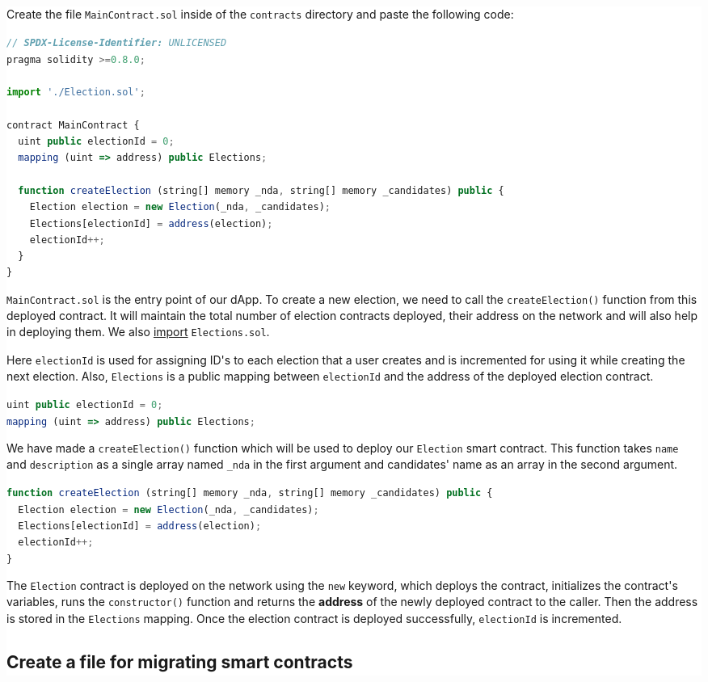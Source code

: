 Create the file `MainContract.sol` inside of the `contracts` directory and paste the following code:

```javascript
// SPDX-License-Identifier: UNLICENSED
pragma solidity >=0.8.0;

import './Election.sol';

contract MainContract {
  uint public electionId = 0;
  mapping (uint => address) public Elections;

  function createElection (string[] memory _nda, string[] memory _candidates) public {
    Election election = new Election(_nda, _candidates);
    Elections[electionId] = address(election);
    electionId++;
  }
}
```

`MainContract.sol` is the entry point of our dApp. To create a new election, we need to call the `createElection()` function from this deployed contract. It will maintain the total number of election contracts deployed, their address on the network and will also help in deploying them. We also [import](https://docs.soliditylang.org/en/v0.8.4/layout-of-source-files.html?highlight=import#syntax-and-semantics) `Elections.sol`.

Here `electionId` is used for assigning ID's to each election that a user creates and is incremented for using it while creating the next election. Also, `Elections` is a public mapping between `electionId` and the address of the deployed election contract.

```javascript
uint public electionId = 0;
mapping (uint => address) public Elections;
```

We have made a `createElection()` function which will be used to deploy our `Election` smart contract. This function takes `name` and `description` as a single array named `_nda` in the first argument and candidates' name as an array in the second argument.

```javascript
function createElection (string[] memory _nda, string[] memory _candidates) public {
  Election election = new Election(_nda, _candidates);
  Elections[electionId] = address(election);
  electionId++;
}
```

The `Election` contract is deployed on the network using the `new` keyword, which deploys the contract, initializes the contract's variables, runs the `constructor()` function and returns the **address** of the newly deployed contract to the caller. Then the address is stored in the `Elections` mapping. Once the election contract is deployed successfully, `electionId` is incremented.

## **Create a file for migrating smart contracts**
